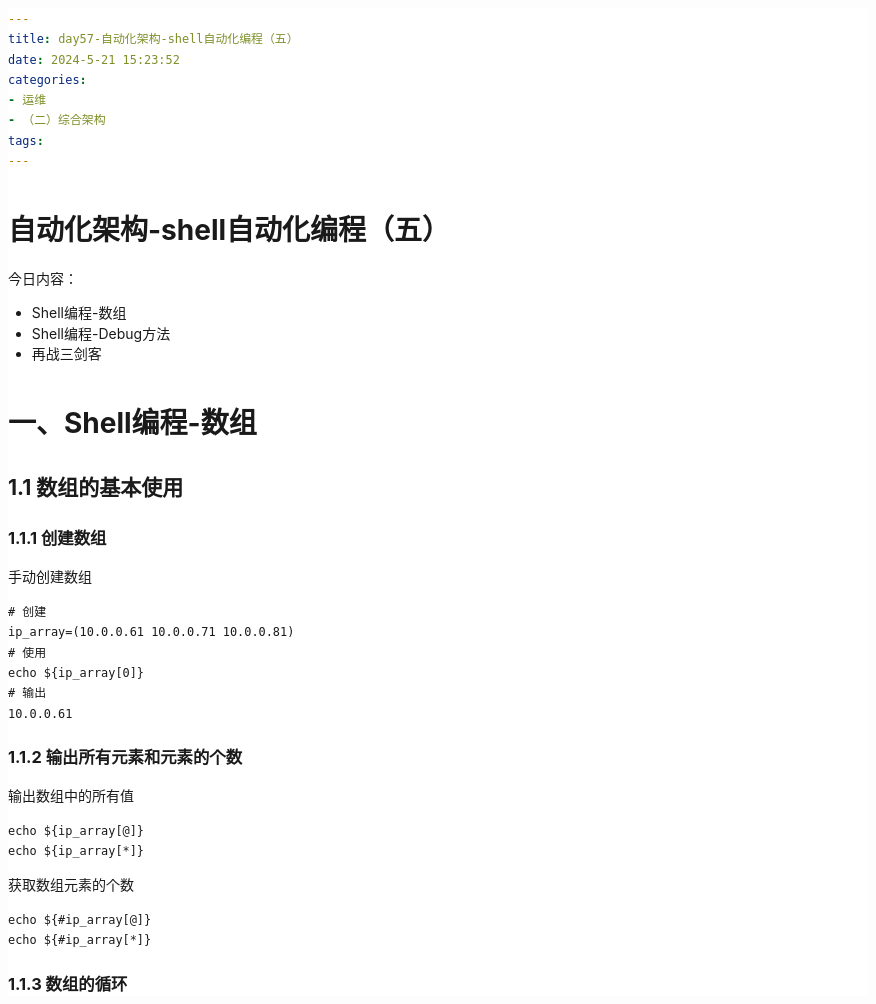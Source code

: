 ```yaml
---
title: day57-自动化架构-shell自动化编程（五）
date: 2024-5-21 15:23:52
categories:
- 运维
- （二）综合架构
tags: 
---
```


# 自动化架构-shell自动化编程（五）

今日内容：

- Shell编程-数组
- Shell编程-Debug方法
- 再战三剑客

# 一、Shell编程-数组

## 1.1 数组的基本使用

### 1.1.1 创建数组

手动创建数组

```shell
# 创建
ip_array=(10.0.0.61 10.0.0.71 10.0.0.81)
# 使用
echo ${ip_array[0]}
# 输出
10.0.0.61
```

### 1.1.2 输出所有元素和元素的个数

输出数组中的所有值

```shell
echo ${ip_array[@]}
echo ${ip_array[*]}
```

获取数组元素的个数

```shell
echo ${#ip_array[@]}
echo ${#ip_array[*]}
```

### 1.1.3 数组的循环
